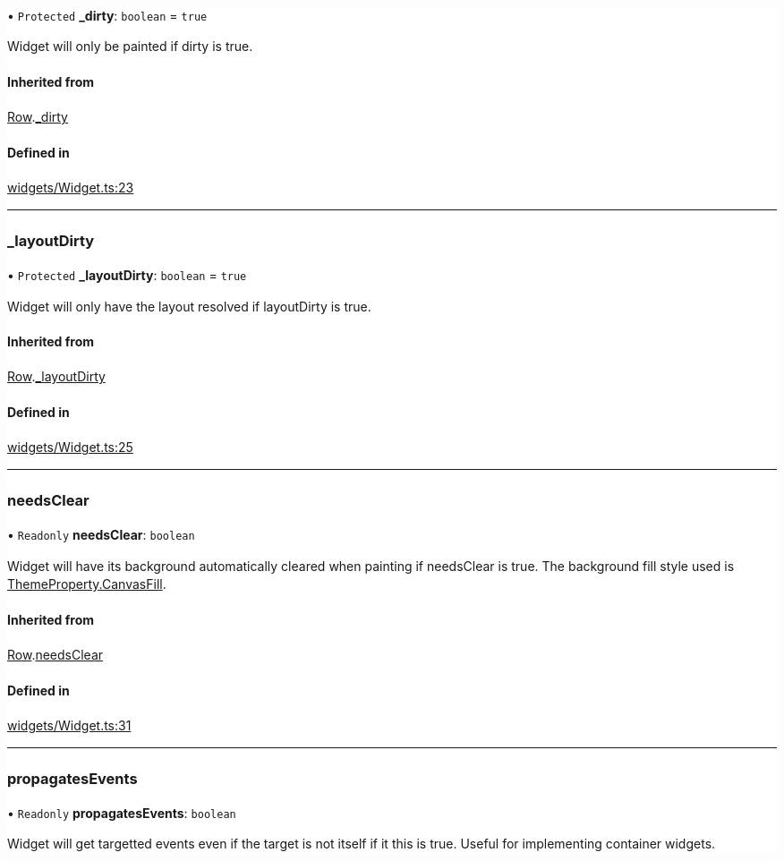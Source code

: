 • `Protected` **\_dirty**: `boolean` = `true`

Widget will only be painted if dirty is true.

#### Inherited from

[Row](row.md).[_dirty](row.md#_dirty)

#### Defined in

[widgets/Widget.ts:23](https://github.com/playkostudios/canvas-ui/blob/4e43a87/src/widgets/Widget.ts#L23)

___

### \_layoutDirty

• `Protected` **\_layoutDirty**: `boolean` = `true`

Widget will only have the layout resolved if layoutDirty is true.

#### Inherited from

[Row](row.md).[_layoutDirty](row.md#_layoutdirty)

#### Defined in

[widgets/Widget.ts:25](https://github.com/playkostudios/canvas-ui/blob/4e43a87/src/widgets/Widget.ts#L25)

___

### needsClear

• `Readonly` **needsClear**: `boolean`

Widget will have its background automatically cleared when painting if
needsClear is true. The background fill style used is
[ThemeProperty.CanvasFill](../enums/themeproperty.md#canvasfill).

#### Inherited from

[Row](row.md).[needsClear](row.md#needsclear)

#### Defined in

[widgets/Widget.ts:31](https://github.com/playkostudios/canvas-ui/blob/4e43a87/src/widgets/Widget.ts#L31)

___

### propagatesEvents

• `Readonly` **propagatesEvents**: `boolean`

Widget will get targetted events even if the target is not itself if it
this is true. Useful for implementing container widgets.
